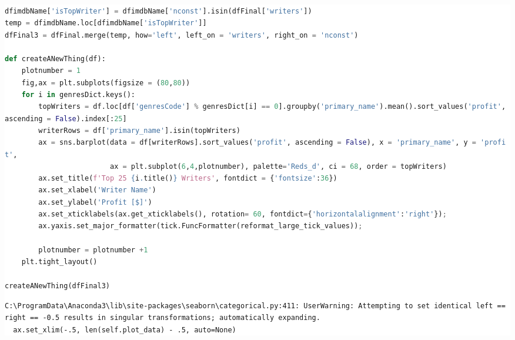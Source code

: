 
```python
dfimdbName['isTopWriter'] = dfimdbName['nconst'].isin(dfFinal['writers'])
temp = dfimdbName.loc[dfimdbName['isTopWriter']]
dfFinal3 = dfFinal.merge(temp, how='left', left_on = 'writers', right_on = 'nconst')

def createANewThing(df):
    plotnumber = 1
    fig,ax = plt.subplots(figsize = (80,80))
    for i in genresDict.keys():
        topWriters = df.loc[df['genresCode'] % genresDict[i] == 0].groupby('primary_name').mean().sort_values('profit', ascending = False).index[:25]
        writerRows = df['primary_name'].isin(topWriters)
        ax = sns.barplot(data = df[writerRows].sort_values('profit', ascending = False), x = 'primary_name', y = 'profit',
                         ax = plt.subplot(6,4,plotnumber), palette='Reds_d', ci = 68, order = topWriters)
        ax.set_title(f'Top 25 {i.title()} Writers', fontdict = {'fontsize':36})
        ax.set_xlabel('Writer Name')
        ax.set_ylabel('Profit [$]')
        ax.set_xticklabels(ax.get_xticklabels(), rotation= 60, fontdict={'horizontalalignment':'right'});
        ax.yaxis.set_major_formatter(tick.FuncFormatter(reformat_large_tick_values));

        plotnumber = plotnumber +1
    plt.tight_layout()

createANewThing(dfFinal3)
```

    C:\ProgramData\Anaconda3\lib\site-packages\seaborn\categorical.py:411: UserWarning: Attempting to set identical left == right == -0.5 results in singular transformations; automatically expanding.
      ax.set_xlim(-.5, len(self.plot_data) - .5, auto=None)
    


